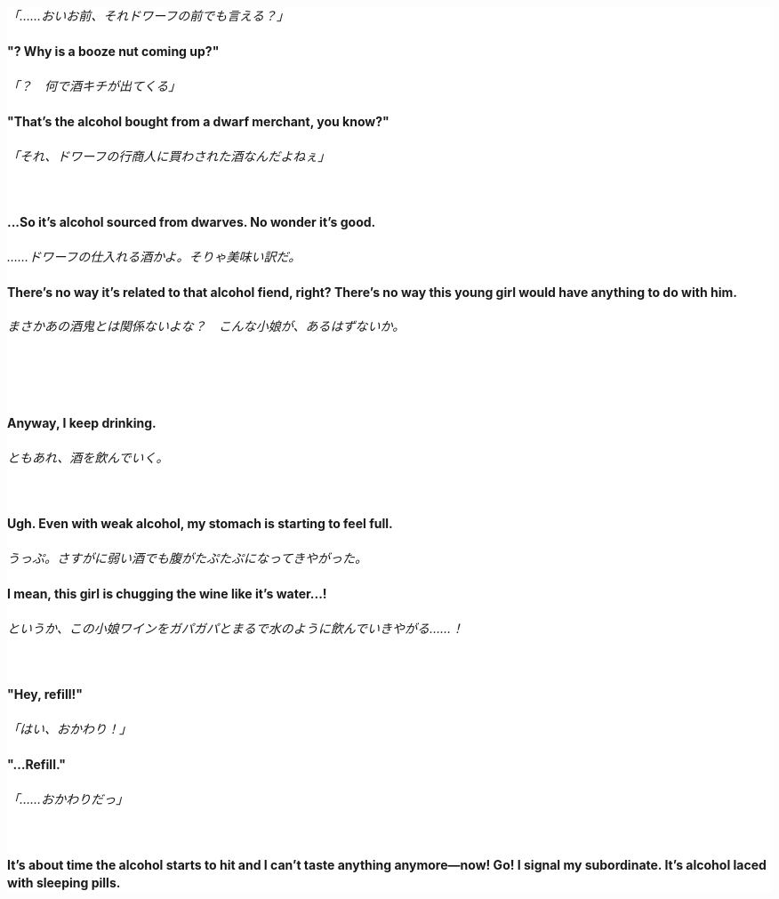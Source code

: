 *「……おいお前、それドワーフの前でも言える？」*

#### "? Why is a booze nut coming up?"

*「？　何で酒キチが出てくる」*

#### "That’s the alcohol bought from a dwarf merchant, you know?"

*「それ、ドワーフの行商人に買わされた酒なんだよねぇ」*

&nbsp;

#### ...So it’s alcohol sourced from dwarves. No wonder it’s good.

*……ドワーフの仕入れる酒かよ。そりゃ美味い訳だ。*

#### There’s no way it’s related to that alcohol fiend, right? There’s no way this young girl would have anything to do with him.

*まさかあの酒鬼とは関係ないよな？　こんな小娘が、あるはずないか。*

&nbsp;

&nbsp;

#### Anyway, I keep drinking.

*ともあれ、酒を飲んでいく。*

&nbsp;

#### Ugh. Even with weak alcohol, my stomach is starting to feel full.

*うっぷ。さすがに弱い酒でも腹がたぷたぷになってきやがった。*

#### I mean, this girl is chugging the wine like it’s water...!

*というか、この小娘ワインをガパガパとまるで水のように飲んでいきやがる……！*

&nbsp;

#### "Hey, refill!"

*「はい、おかわり！」*

#### "…Refill."

*「……おかわりだっ」*

&nbsp;

#### It’s about time the alcohol starts to hit and I can’t taste anything anymore—now! Go! I signal my subordinate. It’s alcohol laced with sleeping pills.
